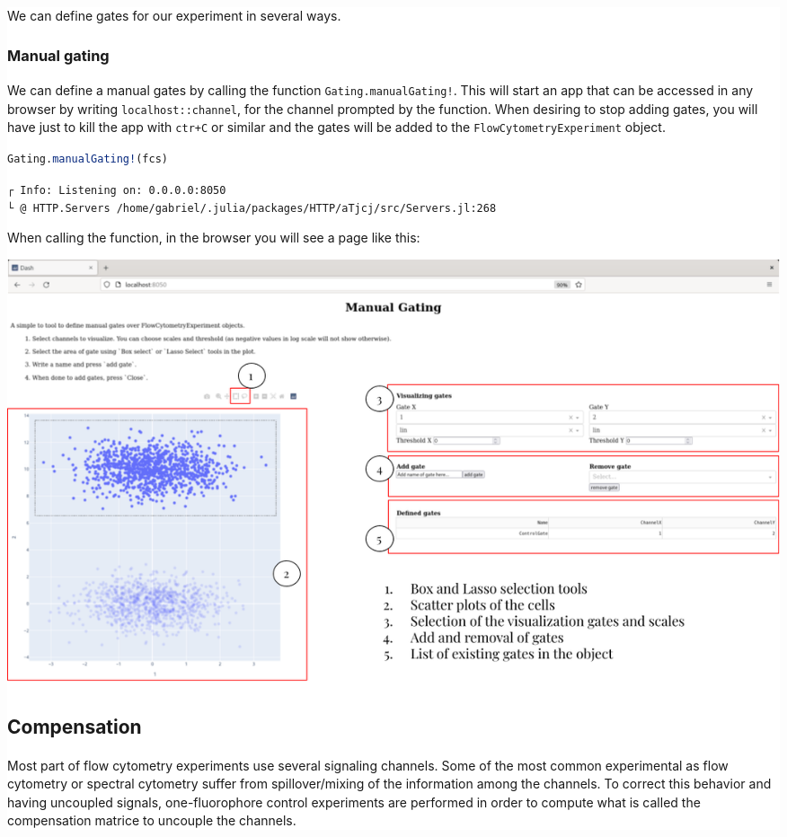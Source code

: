 We can define gates for our experiment in several ways.

### Manual gating

We can define a manual gates by calling the function `Gating.manualGating!`. This will start an app that can be accessed in any browser by writing `localhost::channel`, for the channel prompted by the function. When desiring to stop adding gates, you will have just to kill the app with `ctr+C` or similar and the gates will be added to the `FlowCytometryExperiment` object.


```julia
Gating.manualGating!(fcs)
```

    ┌ Info: Listening on: 0.0.0.0:8050
    └ @ HTTP.Servers /home/gabriel/.julia/packages/HTTP/aTjcj/src/Servers.jl:268


When calling the function, in the browser you will see a page like this:

![](ManualGating.png)


## Compensation

Most part of flow cytometry experiments use several signaling channels. Some of the most common experimental as flow cytometry or spectral cytometry suffer from spillover/mixing of the information among the channels. To correct this behavior and having uncoupled signals, one-fluorophore control experiments are performed in order to compute what is called the compensation matrice to uncouple the channels.
